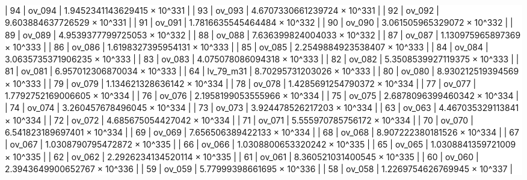 | 94 | ov_094 | 1.9452341143629415 × 10^331 |
| 93 | ov_093 | 4.6707330661239724 × 10^331 |
| 92 | ov_092 | 9.603884637726529 × 10^331 |
| 91 | ov_091 | 1.7816635545464484 × 10^332 |
| 90 | ov_090 | 3.061505965329072 × 10^332 |
| 89 | ov_089 | 4.9539377799725053 × 10^332 |
| 88 | ov_088 | 7.636399824004033 × 10^332 |
| 87 | ov_087 | 1.130975965897369 × 10^333 |
| 86 | ov_086 | 1.6198327395954131 × 10^333 |
| 85 | ov_085 | 2.2549884923538407 × 10^333 |
| 84 | ov_084 | 3.0635735371906235 × 10^333 |
| 83 | ov_083 | 4.075078086094318 × 10^333 |
| 82 | ov_082 | 5.3508539927119375 × 10^333 |
| 81 | ov_081 | 6.957012306870034 × 10^333 |
| 64 | lv_79_m31 | 8.70295731203026 × 10^333 |
| 80 | ov_080 | 8.930212519394569 × 10^333 |
| 79 | ov_079 | 1.134621328636142 × 10^334 |
| 78 | ov_078 | 1.4285691254790372 × 10^334 |
| 77 | ov_077 | 1.7792752169006605 × 10^334 |
| 76 | ov_076 | 2.1958199053555966 × 10^334 |
| 75 | ov_075 | 2.6878096399460342 × 10^334 |
| 74 | ov_074 | 3.260457678496045 × 10^334 |
| 73 | ov_073 | 3.924478526217203 × 10^334 |
| 63 | ov_063 | 4.467035329113841 × 10^334 |
| 72 | ov_072 | 4.685675054427042 × 10^334 |
| 71 | ov_071 | 5.555970785756172 × 10^334 |
| 70 | ov_070 | 6.541823189697401 × 10^334 |
| 69 | ov_069 | 7.656506389422133 × 10^334 |
| 68 | ov_068 | 8.907222380181526 × 10^334 |
| 67 | ov_067 | 1.0308790795472872 × 10^335 |
| 66 | ov_066 | 1.0308800653320242 × 10^335 |
| 65 | ov_065 | 1.0308841359721009 × 10^335 |
| 62 | ov_062 | 2.2926234134520114 × 10^335 |
| 61 | ov_061 | 8.360521031400545 × 10^335 |
| 60 | ov_060 | 2.3943649900652767 × 10^336 |
| 59 | ov_059 | 5.77999398661695 × 10^336 |
| 58 | ov_058 | 1.2269754626769945 × 10^337 |